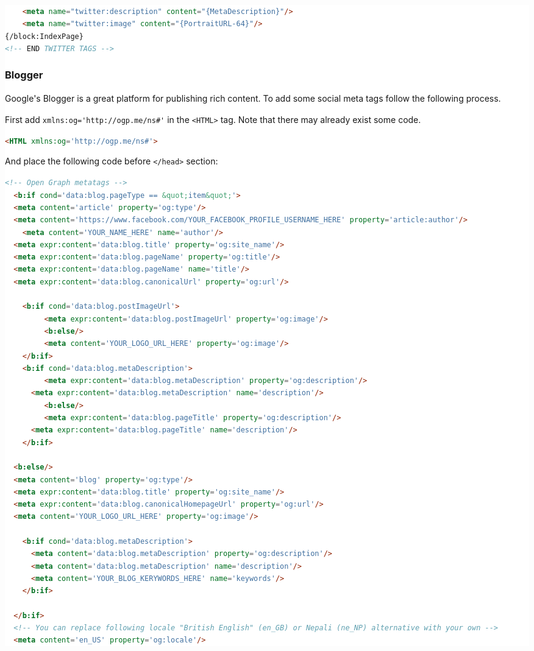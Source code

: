 ```html
    <meta name="twitter:description" content="{MetaDescription}"/>
    <meta name="twitter:image" content="{PortraitURL-64}"/>
{/block:IndexPage}
<!-- END TWITTER TAGS -->
```



### Blogger

Google's Blogger is a great platform for publishing rich content. To add some social meta tags follow the following process.

First add `xmlns:og='http://ogp.me/ns#'` in the `<HTML>` tag. Note that there may already exist some code.



```html
<HTML xmlns:og='http://ogp.me/ns#'>
```



And place the following code before `</head>` section:



```html
<!-- Open Graph metatags -->
  <b:if cond='data:blog.pageType == &quot;item&quot;'>
  <meta content='article' property='og:type'/>
  <meta content='https://www.facebook.com/YOUR_FACEBOOK_PROFILE_USERNAME_HERE' property='article:author'/>
    <meta content='YOUR_NAME_HERE' name='author'/>
  <meta expr:content='data:blog.title' property='og:site_name'/>
  <meta expr:content='data:blog.pageName' property='og:title'/>
  <meta expr:content='data:blog.pageName' name='title'/>
  <meta expr:content='data:blog.canonicalUrl' property='og:url'/>

    <b:if cond='data:blog.postImageUrl'>
         <meta expr:content='data:blog.postImageUrl' property='og:image'/>
         <b:else/>
         <meta content='YOUR_LOGO_URL_HERE' property='og:image'/>
    </b:if>
    <b:if cond='data:blog.metaDescription'>
         <meta expr:content='data:blog.metaDescription' property='og:description'/>
      <meta expr:content='data:blog.metaDescription' name='description'/>
         <b:else/>
         <meta expr:content='data:blog.pageTitle' property='og:description'/>
      <meta expr:content='data:blog.pageTitle' name='description'/>
    </b:if>

  <b:else/>
  <meta content='blog' property='og:type'/>
  <meta expr:content='data:blog.title' property='og:site_name'/>
  <meta expr:content='data:blog.canonicalHomepageUrl' property='og:url'/>
  <meta content='YOUR_LOGO_URL_HERE' property='og:image'/>

    <b:if cond='data:blog.metaDescription'>
      <meta content='data:blog.metaDescription' property='og:description'/>
      <meta content='data:blog.metaDescription' name='description'/>
      <meta content='YOUR_BLOG_KERYWORDS_HERE' name='keywords'/>
    </b:if>

  </b:if>
  <!-- You can replace following locale "British English" (en_GB) or Nepali (ne_NP) alternative with your own -->
  <meta content='en_US' property='og:locale'/>
```